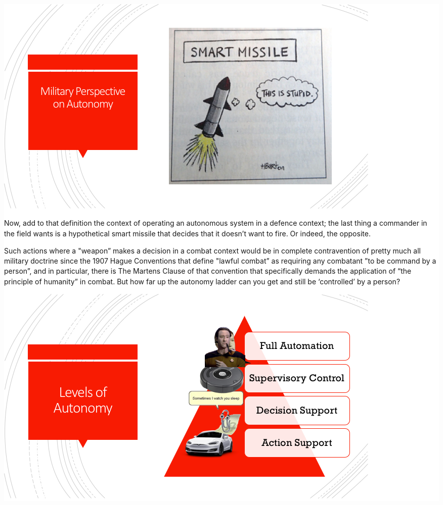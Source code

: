 ![](/img/aini/Slide10.png)

Now, add to that definition the context of operating an autonomous system in a defence context; the last thing a commander in the field wants is a hypothetical smart missile that decides that it doesn’t want to fire. Or indeed, the opposite.

Such actions where a "weapon” makes a decision in a combat context would be in complete contravention of pretty much all military doctrine since the 1907 Hague Conventions that define "lawful combat” as requiring any combatant ”to be command by a person”, and in particular, there is The Martens Clause of that convention that specifically demands the application of “the principle of humanity” in combat. But how far up the autonomy ladder can you get and still be ‘controlled’ by a person?

![](/img/aini/Slide11.png)
